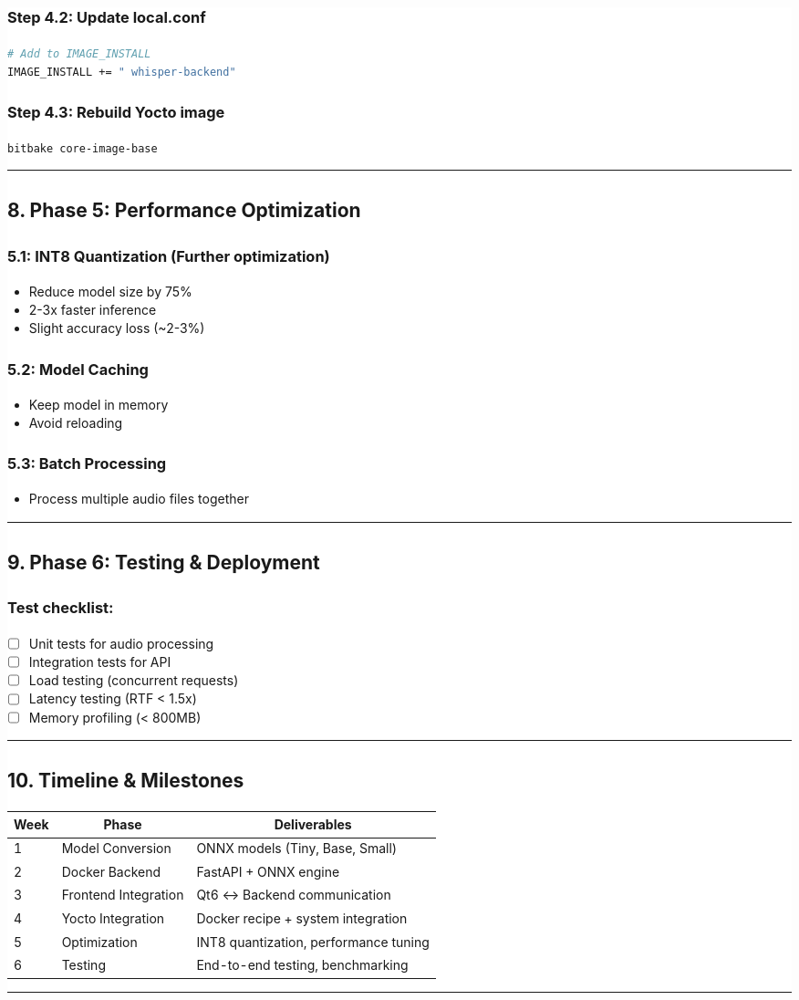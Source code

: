 ### Step 4.2: Update local.conf

```bash
# Add to IMAGE_INSTALL
IMAGE_INSTALL += " whisper-backend"
```

### Step 4.3: Rebuild Yocto image

```bash
bitbake core-image-base
```

---

## 8. Phase 5: Performance Optimization

### 5.1: INT8 Quantization (Further optimization)
- Reduce model size by 75%
- 2-3x faster inference
- Slight accuracy loss (~2-3%)

### 5.2: Model Caching
- Keep model in memory
- Avoid reloading

### 5.3: Batch Processing
- Process multiple audio files together

---

## 9. Phase 6: Testing & Deployment

### Test checklist:
- [ ] Unit tests for audio processing
- [ ] Integration tests for API
- [ ] Load testing (concurrent requests)
- [ ] Latency testing (RTF < 1.5x)
- [ ] Memory profiling (< 800MB)

---

## 10. Timeline & Milestones

| Week | Phase | Deliverables |
|------|-------|--------------|
| 1 | Model Conversion | ONNX models (Tiny, Base, Small) |
| 2 | Docker Backend | FastAPI + ONNX engine |
| 3 | Frontend Integration | Qt6 ↔ Backend communication |
| 4 | Yocto Integration | Docker recipe + system integration |
| 5 | Optimization | INT8 quantization, performance tuning |
| 6 | Testing | End-to-end testing, benchmarking |

---